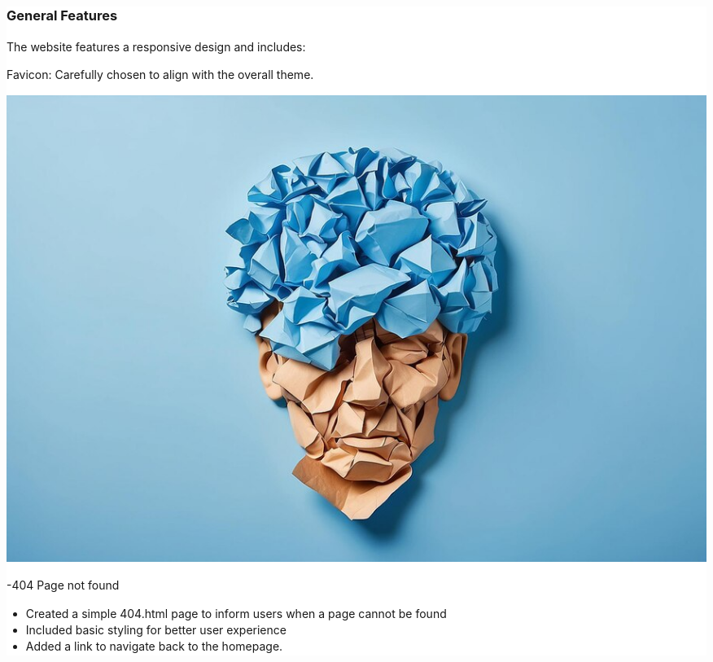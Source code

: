 ### General Features

The website features a responsive design and includes:

Favicon: Carefully chosen to align with the overall theme.

![Screenshot Favicon Image](/assets/images/hero/hero.jpg)

-404 Page not found
 - Created a simple 404.html page to inform users when a page cannot be found
- Included basic styling for better user experience
- Added a link to navigate back to the homepage.
